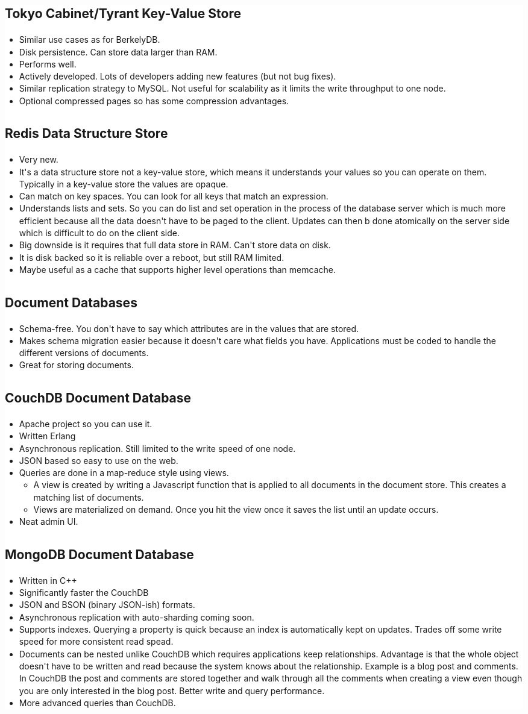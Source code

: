 ## Tokyo Cabinet/Tyrant Key-Value Store

*   Similar use cases as for BerkelyDB.
*   Disk persistence. Can store data larger than RAM.
*   Performs well.
*   Actively developed. Lots of developers adding new features (but not bug fixes).
*   Similar replication strategy to MySQL. Not useful for scalability as it limits the write throughput to one node.
*   Optional compressed pages so has some compression advantages.

## Redis Data Structure Store

*   Very new.
*   It's a data structure store not a key-value store, which means it understands your values so you can operate on them. Typically in a key-value store the values are opaque.
*   Can match on key spaces. You can look for all keys that match an expression.
*   Understands lists and sets. So you can do list and set operation in the process of the database server which is much more efficient because all the data doesn't have to be paged to the client. Updates can then b done atomically on the server side which is difficult to do on the client side.
*   Big downside is it requires that full data store in RAM. Can't store data on disk.
*   It is disk backed so it is reliable over a reboot, but still RAM limited.
*   Maybe useful as a cache that supports higher level operations than memcache.

## Document Databases

*   Schema-free. You don't have to say which attributes are in the values that are stored.
*   Makes schema migration easier because it doesn't care what fields you have. Applications must be coded to handle the different versions of documents.
*   Great for storing documents.

## CouchDB Document Database

*   Apache project so you can use it.
*   Written Erlang
*   Asynchronous replication. Still limited to the write speed of one node.
*   JSON based so easy to use on the web.
*   Queries are done in a map-reduce style using views.
    *   A view is created by writing a Javascript function that is applied to all documents in the document store. This creates a matching list of documents.
    *   Views are materialized on demand. Once you hit the view once it saves the list until an update occurs.
*   Neat admin UI.  

## MongoDB Document Database

*   Written in C++
*   Significantly faster the CouchDB
*   JSON and BSON (binary JSON-ish) formats.
*   Asynchronous replication with auto-sharding coming soon.
*   Supports indexes. Querying a property is quick because an index is automatically kept on updates. Trades off some write speed for more consistent read spead.
*   Documents can be nested unlike CouchDB which requires applications keep relationships. Advantage is that the whole object doesn't have to be written and read because the system knows about the relationship. Example is a blog post and comments. In CouchDB the post and comments are stored together and walk through all the comments when creating a view even though you are only interested in the blog post. Better write and query performance.
*   More advanced queries than CouchDB.
